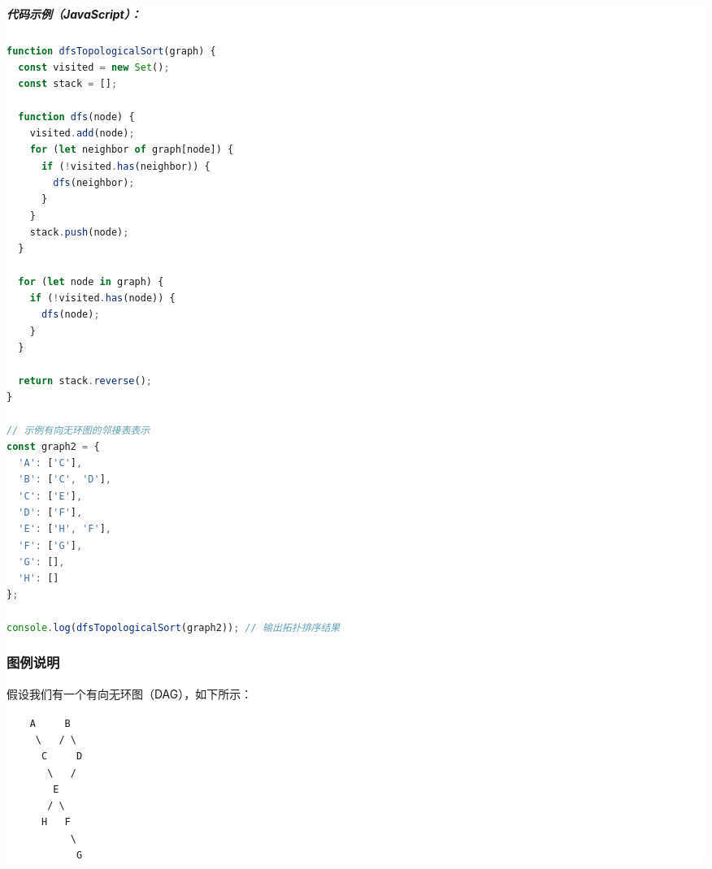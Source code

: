 ##### 代码示例（JavaScript）：

```javascript
function dfsTopologicalSort(graph) {
  const visited = new Set();
  const stack = [];

  function dfs(node) {
    visited.add(node);
    for (let neighbor of graph[node]) {
      if (!visited.has(neighbor)) {
        dfs(neighbor);
      }
    }
    stack.push(node);
  }

  for (let node in graph) {
    if (!visited.has(node)) {
      dfs(node);
    }
  }

  return stack.reverse();
}

// 示例有向无环图的邻接表表示
const graph2 = {
  'A': ['C'],
  'B': ['C', 'D'],
  'C': ['E'],
  'D': ['F'],
  'E': ['H', 'F'],
  'F': ['G'],
  'G': [],
  'H': []
};

console.log(dfsTopologicalSort(graph2)); // 输出拓扑排序结果
```

### 图例说明

假设我们有一个有向无环图（DAG），如下所示：

```
    A     B
     \   / \
      C     D
       \   /
        E
       / \
      H   F
           \
            G
```
